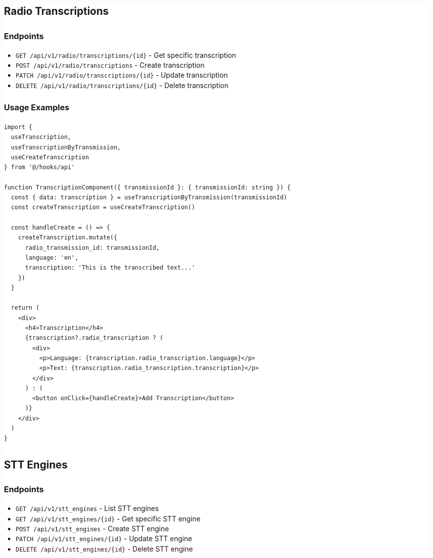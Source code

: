 ## Radio Transcriptions

### Endpoints
- `GET /api/v1/radio/transcriptions/{id}` - Get specific transcription
- `POST /api/v1/radio/transcriptions` - Create transcription
- `PATCH /api/v1/radio/transcriptions/{id}` - Update transcription
- `DELETE /api/v1/radio/transcriptions/{id}` - Delete transcription

### Usage Examples

```tsx
import { 
  useTranscription, 
  useTranscriptionByTransmission,
  useCreateTranscription 
} from '@/hooks/api'

function TranscriptionComponent({ transmissionId }: { transmissionId: string }) {
  const { data: transcription } = useTranscriptionByTransmission(transmissionId)
  const createTranscription = useCreateTranscription()

  const handleCreate = () => {
    createTranscription.mutate({
      radio_transmission_id: transmissionId,
      language: 'en',
      transcription: 'This is the transcribed text...'
    })
  }

  return (
    <div>
      <h4>Transcription</h4>
      {transcription?.radio_transcription ? (
        <div>
          <p>Language: {transcription.radio_transcription.language}</p>
          <p>Text: {transcription.radio_transcription.transcription}</p>
        </div>
      ) : (
        <button onClick={handleCreate}>Add Transcription</button>
      )}
    </div>
  )
}
```

## STT Engines

### Endpoints
- `GET /api/v1/stt_engines` - List STT engines
- `GET /api/v1/stt_engines/{id}` - Get specific STT engine
- `POST /api/v1/stt_engines` - Create STT engine
- `PATCH /api/v1/stt_engines/{id}` - Update STT engine
- `DELETE /api/v1/stt_engines/{id}` - Delete STT engine
